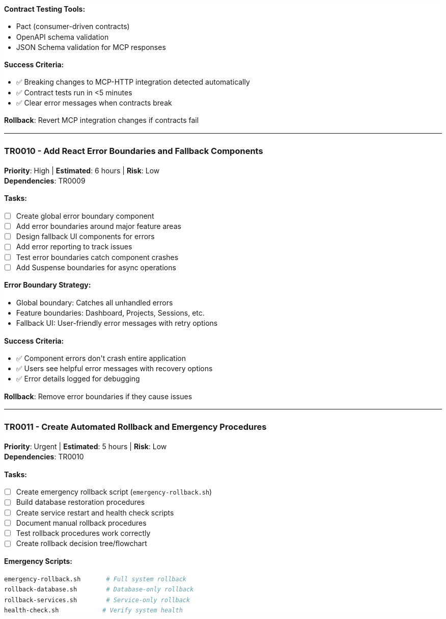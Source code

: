 **Contract Testing Tools:**
- Pact (consumer-driven contracts)
- OpenAPI schema validation
- JSON Schema validation for MCP responses

**Success Criteria:**
- ✅ Breaking changes to MCP-HTTP integration detected automatically
- ✅ Contract tests run in <5 minutes
- ✅ Clear error messages when contracts break

**Rollback**: Revert MCP integration changes if contracts fail

---

### TR0010 - Add React Error Boundaries and Fallback Components
**Priority**: High | **Estimated**: 6 hours | **Risk**: Low  
**Dependencies**: TR0009

**Tasks:**
- [ ] Create global error boundary component
- [ ] Add error boundaries around major feature areas
- [ ] Design fallback UI components for errors
- [ ] Add error reporting to track issues
- [ ] Test error boundaries catch component crashes
- [ ] Add Suspense boundaries for async operations

**Error Boundary Strategy:**
- Global boundary: Catches all unhandled errors
- Feature boundaries: Dashboard, Projects, Sessions, etc.
- Fallback UI: User-friendly error messages with retry options

**Success Criteria:**
- ✅ Component errors don't crash entire application
- ✅ Users see helpful error messages with recovery options
- ✅ Error details logged for debugging

**Rollback**: Remove error boundaries if they cause issues

---

### TR0011 - Create Automated Rollback and Emergency Procedures
**Priority**: Urgent | **Estimated**: 5 hours | **Risk**: Low  
**Dependencies**: TR0010

**Tasks:**
- [ ] Create emergency rollback script (`emergency-rollback.sh`)
- [ ] Build database restoration procedures
- [ ] Create service restart and health check scripts
- [ ] Document manual rollback procedures
- [ ] Test rollback procedures work correctly
- [ ] Create rollback decision tree/flowchart

**Emergency Scripts:**
```bash
emergency-rollback.sh       # Full system rollback
rollback-database.sh        # Database-only rollback  
rollback-services.sh        # Service-only rollback
health-check.sh            # Verify system health
```

